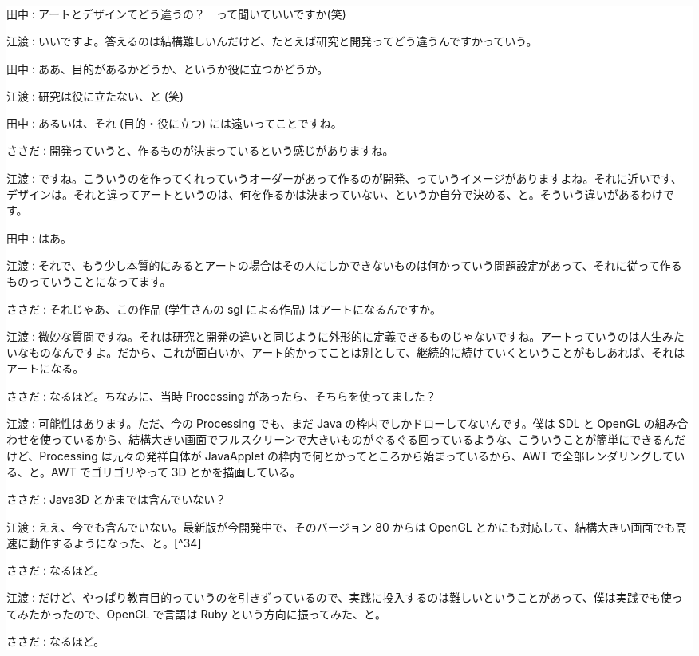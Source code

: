田中
:  アートとデザインてどう違うの？　って聞いていいですか(笑)

江渡
:  いいですよ。答えるのは結構難しいんだけど、たとえば研究と開発ってどう違うんですかっていう。

田中
:  ああ、目的があるかどうか、というか役に立つかどうか。

江渡
:  研究は役に立たない、と (笑)

田中
:  あるいは、それ (目的・役に立つ) には遠いってことですね。

ささだ
:  開発っていうと、作るものが決まっているという感じがありますね。

江渡
:  ですね。こういうのを作ってくれっていうオーダーがあって作るのが開発、っていうイメージがありますよね。それに近いです、デザインは。それと違ってアートというのは、何を作るかは決まっていない、というか自分で決める、と。そういう違いがあるわけです。

田中
:  はあ。

江渡
:  それで、もう少し本質的にみるとアートの場合はその人にしかできないものは何かっていう問題設定があって、それに従って作るものっていうことになってます。

ささだ
:  それじゃあ、この作品 (学生さんの sgl による作品) はアートになるんですか。

江渡
:  微妙な質問ですね。それは研究と開発の違いと同じように外形的に定義できるものじゃないですね。アートっていうのは人生みたいなものなんですよ。だから、これが面白いか、アート的かってことは別として、継続的に続けていくということがもしあれば、それはアートになる。

ささだ
:  なるほど。ちなみに、当時 Processing があったら、そちらを使ってました？

江渡
:  可能性はあります。ただ、今の Processing でも、まだ Java の枠内でしかドローしてないんです。僕は SDL と  OpenGL の組み合わせを使っているから、結構大きい画面でフルスクリーンで大きいものがぐるぐる回っているような、こういうことが簡単にできるんだけど、Processing は元々の発祥自体が JavaApplet の枠内で何とかってところから始まっているから、AWT で全部レンダリングしている、と。AWT でゴリゴリやって 3D とかを描画している。

ささだ
:  Java3D とかまでは含んでいない？

江渡
:  ええ、今でも含んでいない。最新版が今開発中で、そのバージョン 80 からは OpenGL とかにも対応して、結構大きい画面でも高速に動作するようになった、と。[^34]

ささだ
:  なるほど。

江渡
:  だけど、やっぱり教育目的っていうのを引きずっているので、実践に投入するのは難しいということがあって、僕は実践でも使ってみたかったので、OpenGL で言語は Ruby という方向に振ってみた、と。

ささだ
:  なるほど。
